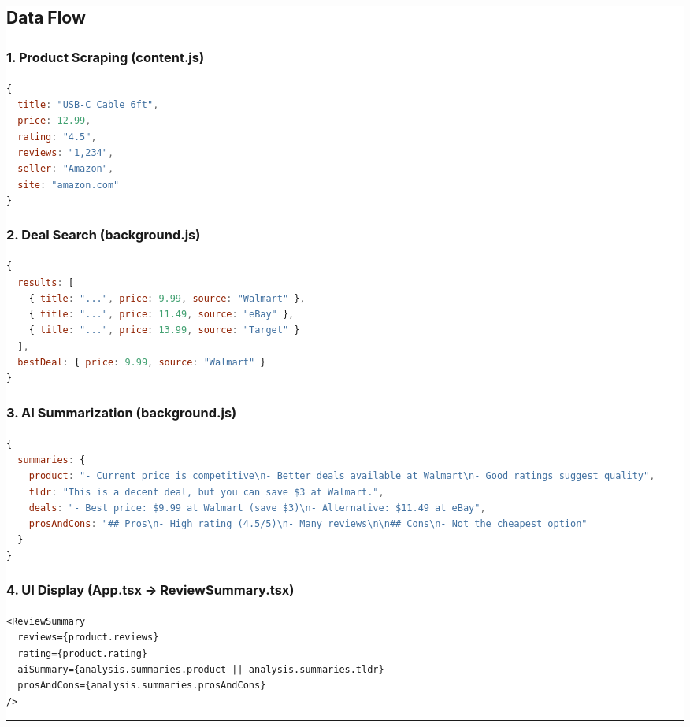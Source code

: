 
## Data Flow

### 1. **Product Scraping** (content.js)
```javascript
{
  title: "USB-C Cable 6ft",
  price: 12.99,
  rating: "4.5",
  reviews: "1,234",
  seller: "Amazon",
  site: "amazon.com"
}
```

### 2. **Deal Search** (background.js)
```javascript
{
  results: [
    { title: "...", price: 9.99, source: "Walmart" },
    { title: "...", price: 11.49, source: "eBay" },
    { title: "...", price: 13.99, source: "Target" }
  ],
  bestDeal: { price: 9.99, source: "Walmart" }
}
```

### 3. **AI Summarization** (background.js)
```javascript
{
  summaries: {
    product: "- Current price is competitive\n- Better deals available at Walmart\n- Good ratings suggest quality",
    tldr: "This is a decent deal, but you can save $3 at Walmart.",
    deals: "- Best price: $9.99 at Walmart (save $3)\n- Alternative: $11.49 at eBay",
    prosAndCons: "## Pros\n- High rating (4.5/5)\n- Many reviews\n\n## Cons\n- Not the cheapest option"
  }
}
```

### 4. **UI Display** (App.tsx → ReviewSummary.tsx)
```tsx
<ReviewSummary
  reviews={product.reviews}
  rating={product.rating}
  aiSummary={analysis.summaries.product || analysis.summaries.tldr}
  prosAndCons={analysis.summaries.prosAndCons}
/>
```

---